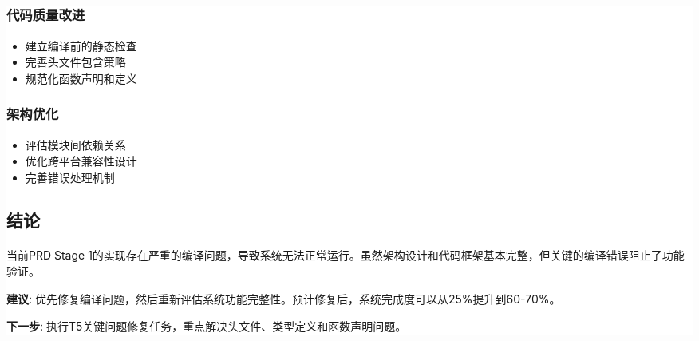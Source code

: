 ### 代码质量改进
- 建立编译前的静态检查
- 完善头文件包含策略
- 规范化函数声明和定义

### 架构优化
- 评估模块间依赖关系
- 优化跨平台兼容性设计
- 完善错误处理机制

## 结论

当前PRD Stage 1的实现存在严重的编译问题，导致系统无法正常运行。虽然架构设计和代码框架基本完整，但关键的编译错误阻止了功能验证。

**建议**: 优先修复编译问题，然后重新评估系统功能完整性。预计修复后，系统完成度可以从25%提升到60-70%。

**下一步**: 执行T5关键问题修复任务，重点解决头文件、类型定义和函数声明问题。